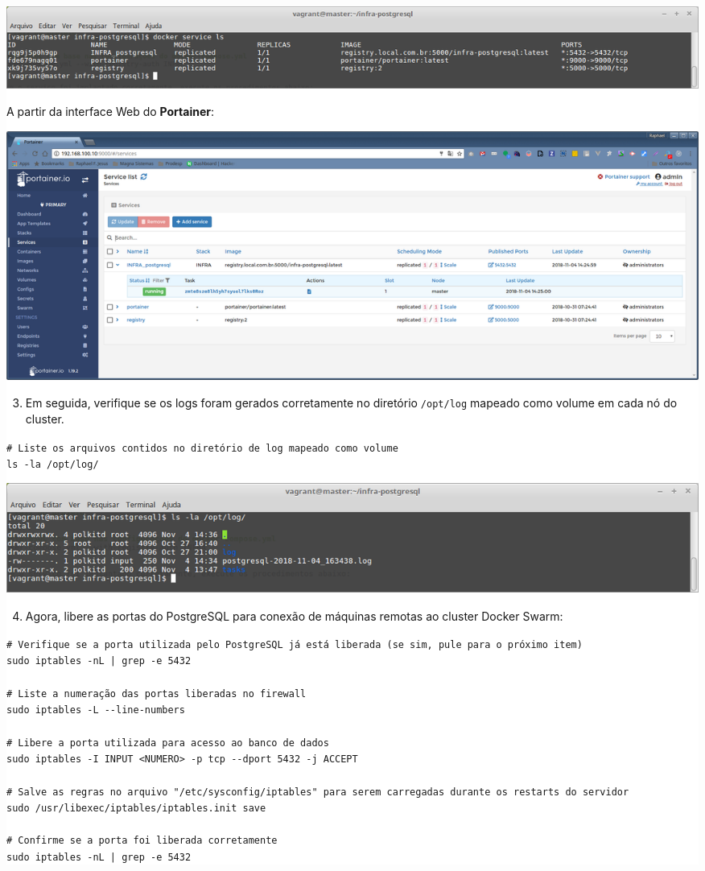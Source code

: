 ![Listagem de todos os serviços implantados a partir do prompt](docs/images/PostgreSQL-Listagem_de_todos_os_servicos_implantados_a_partir_do_prompt.png)

A partir da interface Web do **Portainer**:

![Listagem dos serviços implantados a partir do Portainer](docs/images/PostgreSQL-Listagem_dos_servicos_implantados_a_partir_do_Portainer.png)

3) Em seguida, verifique se os logs foram gerados corretamente no diretório `/opt/log` mapeado como volume em cada nó do cluster.

```shell
# Liste os arquivos contidos no diretório de log mapeado como volume
ls -la /opt/log/
```

![Console exibindo os arquivos de logs gerados em cada nó do cluster](docs/images/PostgreSQL-Console_exibindo_os_arquivos_de_logs_gerados_em_cada_no_do_cluster.png)

4) Agora, libere as portas do PostgreSQL para conexão de máquinas remotas ao cluster Docker Swarm:

```shell
# Verifique se a porta utilizada pelo PostgreSQL já está liberada (se sim, pule para o próximo item)
sudo iptables -nL | grep -e 5432

# Liste a numeração das portas liberadas no firewall
sudo iptables -L --line-numbers

# Libere a porta utilizada para acesso ao banco de dados
sudo iptables -I INPUT <NUMERO> -p tcp --dport 5432 -j ACCEPT

# Salve as regras no arquivo "/etc/sysconfig/iptables" para serem carregadas durante os restarts do servidor
sudo /usr/libexec/iptables/iptables.init save

# Confirme se a porta foi liberada corretamente
sudo iptables -nL | grep -e 5432
```
